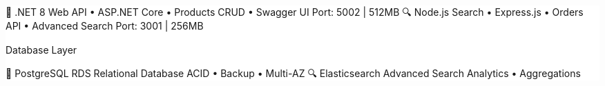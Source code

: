   <rect x="670" y="530" width="200" height="80" rx="8" fill="url(#dotnetPurple)" stroke="#512BD4" stroke-width="2"/>
  <text x="770" y="550" text-anchor="middle" fill="white" font-family="Arial, sans-serif" font-size="12" font-weight="bold">🔧 .NET 8 Web API</text>
  <text x="770" y="565" text-anchor="middle" fill="white" font-family="Arial, sans-serif" font-size="9">• ASP.NET Core</text>
  <text x="770" y="577" text-anchor="middle" fill="white" font-family="Arial, sans-serif" font-size="9">• Products CRUD</text>
  <text x="770" y="589" text-anchor="middle" fill="white" font-family="Arial, sans-serif" font-size="9">• Swagger UI</text>
  <text x="770" y="601" text-anchor="middle" fill="white" font-family="Arial, sans-serif" font-size="8">Port: 5002 | 512MB</text>
  
  
  <rect x="890" y="530" width="200" height="80" rx="8" fill="url(#nodeGreen)" stroke="#339933" stroke-width="2"/>
  <text x="990" y="550" text-anchor="middle" fill="white" font-family="Arial, sans-serif" font-size="12" font-weight="bold">🔍 Node.js Search</text>
  <text x="990" y="565" text-anchor="middle" fill="white" font-family="Arial, sans-serif" font-size="9">• Express.js</text>
  <text x="990" y="577" text-anchor="middle" fill="white" font-family="Arial, sans-serif" font-size="9">• Orders API</text>
  <text x="990" y="589" text-anchor="middle" fill="white" font-family="Arial, sans-serif" font-size="9">• Advanced Search</text>
  <text x="990" y="601" text-anchor="middle" fill="white" font-family="Arial, sans-serif" font-size="8">Port: 3001 | 256MB</text>
  
  
  <text x="900" y="650" text-anchor="middle" fill="#333" font-family="Arial, sans-serif" font-size="12" font-weight="bold">Database Layer</text>
  
  
  <rect x="670" y="660" width="200" height="60" rx="8" fill="url(#awsBlue)" stroke="#4A90E2" stroke-width="2"/>
  <text x="770" y="680" text-anchor="middle" fill="white" font-family="Arial, sans-serif" font-size="12" font-weight="bold">🐘 PostgreSQL RDS</text>
  <text x="770" y="695" text-anchor="middle" fill="white" font-family="Arial, sans-serif" font-size="9">Relational Database</text>
  <text x="770" y="707" text-anchor="middle" fill="white" font-family="Arial, sans-serif" font-size="8">ACID • Backup • Multi-AZ</text>
  
  
  <rect x="890" y="660" width="200" height="60" rx="8" fill="#FFA500" stroke="#FF8C00" stroke-width="2"/>
  <text x="990" y="680" text-anchor="middle" fill="white" font-family="Arial, sans-serif" font-size="12" font-weight="bold">🔍 Elasticsearch</text>
  <text x="990" y="695" text-anchor="middle" fill="white" font-family="Arial, sans-serif" font-size="9">Advanced Search</text>
  <text x="990" y="707" text-anchor="middle" fill="white" font-family="Arial, sans-serif" font-size="8">Analytics • Aggregations</text>
  
  
  <line x1="300" y1="490" x2="300" y2="530" stroke="#333" stroke-width="2" marker-end="url(#arrowhead)"/>
  <line x1="180" y1="590" x2="200" y2="630" stroke="#333" stroke-width="2" marker-end="url(#arrowhead)"/>
  <line x1="270" y1="590" x2="300" y2="630" stroke="#333" stroke-width="2" marker-end="url(#arrowhead)"/>
  <line x1="360" y1="590" x2="400" y2="630" stroke="#333" stroke-width="2" marker-end="url(#arrowhead)"/>
  